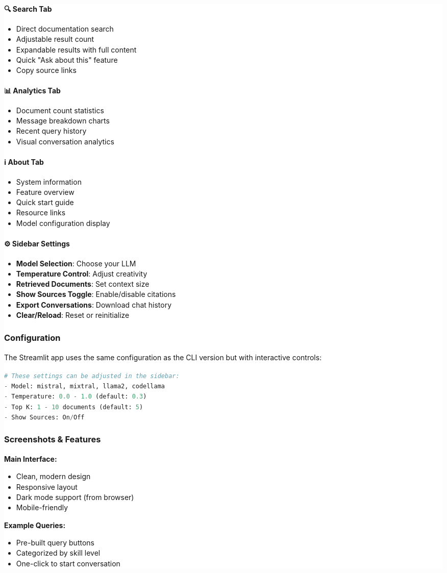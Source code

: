 #### 🔍 Search Tab
- Direct documentation search
- Adjustable result count
- Expandable results with full content
- Quick "Ask about this" feature
- Copy source links

#### 📊 Analytics Tab
- Document count statistics
- Message breakdown charts
- Recent query history
- Visual conversation analytics

#### ℹ️ About Tab
- System information
- Feature overview
- Quick start guide
- Resource links
- Model configuration display

#### ⚙️ Sidebar Settings
- **Model Selection**: Choose your LLM
- **Temperature Control**: Adjust creativity
- **Retrieved Documents**: Set context size
- **Show Sources Toggle**: Enable/disable citations
- **Export Conversations**: Download chat history
- **Clear/Reload**: Reset or reinitialize

### Configuration

The Streamlit app uses the same configuration as the CLI version but with interactive controls:

```python
# These settings can be adjusted in the sidebar:
- Model: mistral, mixtral, llama2, codellama
- Temperature: 0.0 - 1.0 (default: 0.3)
- Top K: 1 - 10 documents (default: 5)
- Show Sources: On/Off
```

### Screenshots & Features

**Main Interface:**
- Clean, modern design
- Responsive layout
- Dark mode support (from browser)
- Mobile-friendly

**Example Queries:**
- Pre-built query buttons
- Categorized by skill level
- One-click to start conversation
